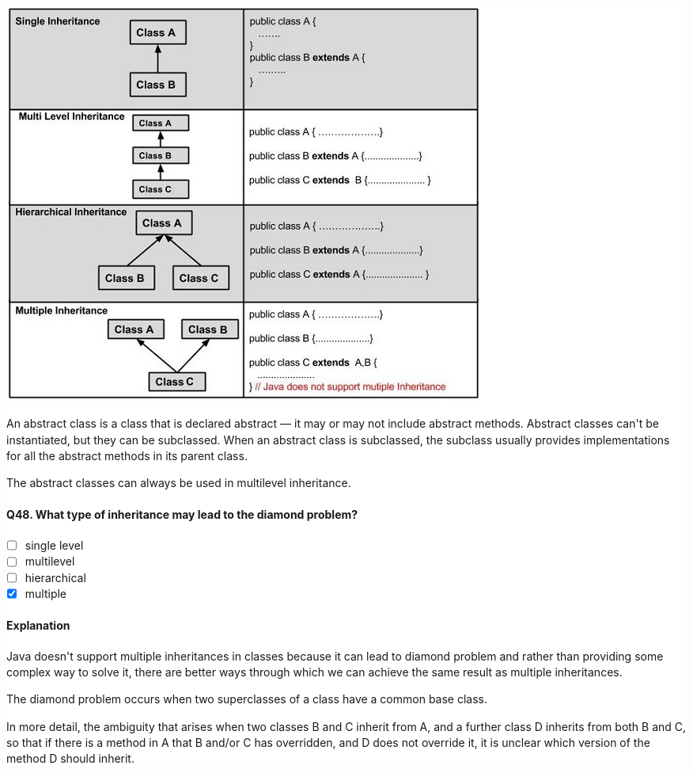 ![inheritance-in-java.png](..%2Fsrc%2Foop%2Finheritance-in-java.png)

An abstract class is a class that is declared abstract — it may or may not include abstract methods. Abstract classes can't be instantiated, but they
can be subclassed. When an abstract class is subclassed, the subclass usually provides implementations for all the abstract methods in its parent
class.

The abstract classes can always be used in multilevel inheritance.

#### Q48. What type of inheritance may lead to the diamond problem?

- [ ] single level
- [ ] multilevel
- [ ] hierarchical
- [x] multiple

#### Explanation

Java doesn't support multiple inheritances in classes because it can lead to diamond problem and rather than providing some complex way to solve it,
there are better ways through which we can achieve the same result as multiple inheritances.

The diamond problem occurs when two superclasses of a class have a common base class.

In more detail, the ambiguity that arises when two classes B and C inherit from A, and a further class D inherits from both B and C, so that if there
is a method in A that B and/or C has overridden, and D does not override it, it is unclear which version of the method D should inherit.
